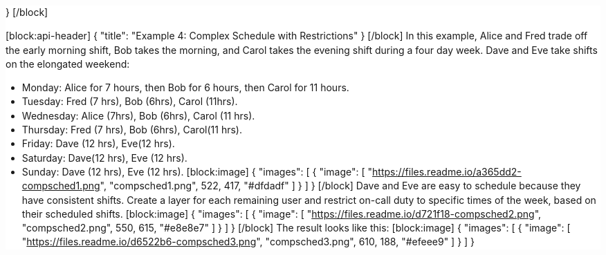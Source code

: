}
[/block]

[block:api-header]
{
  "title": "Example 4: Complex Schedule with Restrictions"
}
[/block]
In this example, Alice and Fred trade off the early morning shift, Bob takes the morning, and Carol takes the evening shift during a four day week. Dave and Eve take shifts on the elongated weekend:
- Monday: Alice for 7 hours, then Bob for 6 hours, then Carol for 11 hours.
- Tuesday: Fred (7 hrs), Bob (6hrs), Carol (11hrs).
- Wednesday: Alice (7hrs), Bob (6hrs), Carol (11 hrs).
- Thursday: Fred (7 hrs), Bob (6hrs), Carol(11 hrs).
- Friday: Dave (12 hrs), Eve(12 hrs).
- Saturday: Dave(12 hrs), Eve (12 hrs).
- Sunday: Dave (12 hrs), Eve (12 hrs).
[block:image]
{
  "images": [
    {
      "image": [
        "https://files.readme.io/a365dd2-compsched1.png",
        "compsched1.png",
        522,
        417,
        "#dfdadf"
      ]
    }
  ]
}
[/block]
Dave and Eve are easy to schedule because they have consistent shifts. Create a layer for each remaining user and restrict on-call duty to specific times of the week, based on their scheduled shifts.
[block:image]
{
  "images": [
    {
      "image": [
        "https://files.readme.io/d721f18-compsched2.png",
        "compsched2.png",
        550,
        615,
        "#e8e8e7"
      ]
    }
  ]
}
[/block]
The result looks like this:
[block:image]
{
  "images": [
    {
      "image": [
        "https://files.readme.io/d6522b6-compsched3.png",
        "compsched3.png",
        610,
        188,
        "#efeee9"
      ]
    }
  ]
}